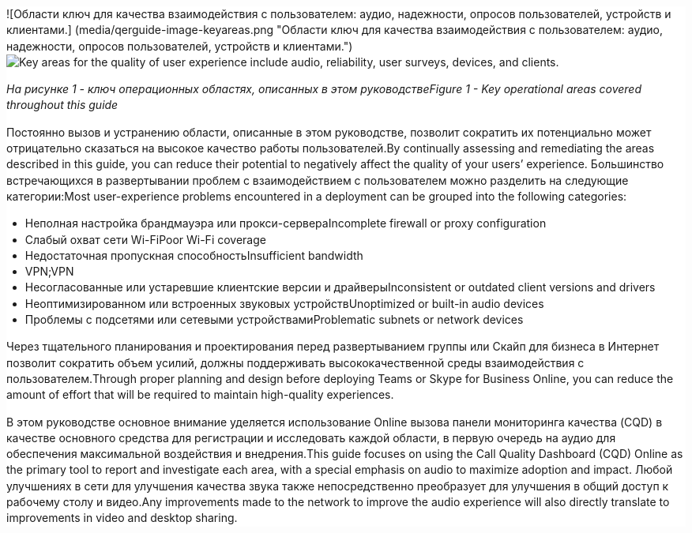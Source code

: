 
<span data-ttu-id="9aed2-109">![Области ключ для качества взаимодействия с пользователем: аудио, надежности, опросов пользователей, устройств и клиентами.] (media/qerguide-image-keyareas.png "Области ключ для качества взаимодействия с пользователем: аудио, надежности, опросов пользователей, устройств и клиентами.")</span><span class="sxs-lookup"><span data-stu-id="9aed2-109">![Key areas for the quality of user experience include audio, reliability, user surveys, devices, and clients.](media/qerguide-image-keyareas.png "Key areas for the quality of user experience include audio, reliability, user surveys, devices, and clients.")</span></span>

<span data-ttu-id="9aed2-110">_На рисунке 1 - ключ операционных областях, описанных в этом руководстве_</span><span class="sxs-lookup"><span data-stu-id="9aed2-110">_Figure 1 - Key operational areas covered throughout this guide_</span></span>

<span data-ttu-id="9aed2-111">Постоянно вызов и устранению области, описанные в этом руководстве, позволит сократить их потенциально может отрицательно сказаться на высокое качество работы пользователей.</span><span class="sxs-lookup"><span data-stu-id="9aed2-111">By continually assessing and remediating the areas described in this guide, you can reduce their potential to negatively affect the quality of your users’ experience.</span></span> <span data-ttu-id="9aed2-112">Большинство встречающихся в развертывании проблем с взаимодействием с пользователем можно разделить на следующие категории:</span><span class="sxs-lookup"><span data-stu-id="9aed2-112">Most user-experience problems encountered in a deployment can be grouped into the following categories:</span></span>

-   <span data-ttu-id="9aed2-113">Неполная настройка брандмауэра или прокси-сервера</span><span class="sxs-lookup"><span data-stu-id="9aed2-113">Incomplete firewall or proxy configuration</span></span>
-   <span data-ttu-id="9aed2-114">Слабый охват сети Wi-Fi</span><span class="sxs-lookup"><span data-stu-id="9aed2-114">Poor Wi-Fi coverage</span></span>
-   <span data-ttu-id="9aed2-115">Недостаточная пропускная способность</span><span class="sxs-lookup"><span data-stu-id="9aed2-115">Insufficient bandwidth</span></span>
-   <span data-ttu-id="9aed2-116">VPN;</span><span class="sxs-lookup"><span data-stu-id="9aed2-116">VPN</span></span>
-   <span data-ttu-id="9aed2-117">Несогласованные или устаревшие клиентские версии и драйверы</span><span class="sxs-lookup"><span data-stu-id="9aed2-117">Inconsistent or outdated client versions and drivers</span></span>
-   <span data-ttu-id="9aed2-118">Неоптимизированном или встроенных звуковых устройств</span><span class="sxs-lookup"><span data-stu-id="9aed2-118">Unoptimized or built-in audio devices</span></span>
-   <span data-ttu-id="9aed2-119">Проблемы с подсетями или сетевыми устройствами</span><span class="sxs-lookup"><span data-stu-id="9aed2-119">Problematic subnets or network devices</span></span>

<span data-ttu-id="9aed2-120">Через тщательного планирования и проектирования перед развертыванием группы или Скайп для бизнеса в Интернет позволит сократить объем усилий, должны поддерживать высококачественной среды взаимодействия с пользователем.</span><span class="sxs-lookup"><span data-stu-id="9aed2-120">Through proper planning and design before deploying Teams or Skype for Business Online, you can reduce the amount of effort that will be required to maintain high-quality experiences.</span></span>

<span data-ttu-id="9aed2-121">В этом руководстве основное внимание уделяется использование Online вызова панели мониторинга качества (CQD) в качестве основного средства для регистрации и исследовать каждой области, в первую очередь на аудио для обеспечения максимальной воздействия и внедрения.</span><span class="sxs-lookup"><span data-stu-id="9aed2-121">This guide focuses on using the Call Quality Dashboard (CQD) Online as the primary tool to report and investigate each area, with a special emphasis on audio to maximize adoption and impact.</span></span> <span data-ttu-id="9aed2-122">Любой улучшениях в сети для улучшения качества звука также непосредственно преобразует для улучшения в общий доступ к рабочему столу и видео.</span><span class="sxs-lookup"><span data-stu-id="9aed2-122">Any improvements made to the network to improve the audio experience will also directly translate to improvements in video and desktop sharing.</span></span>
